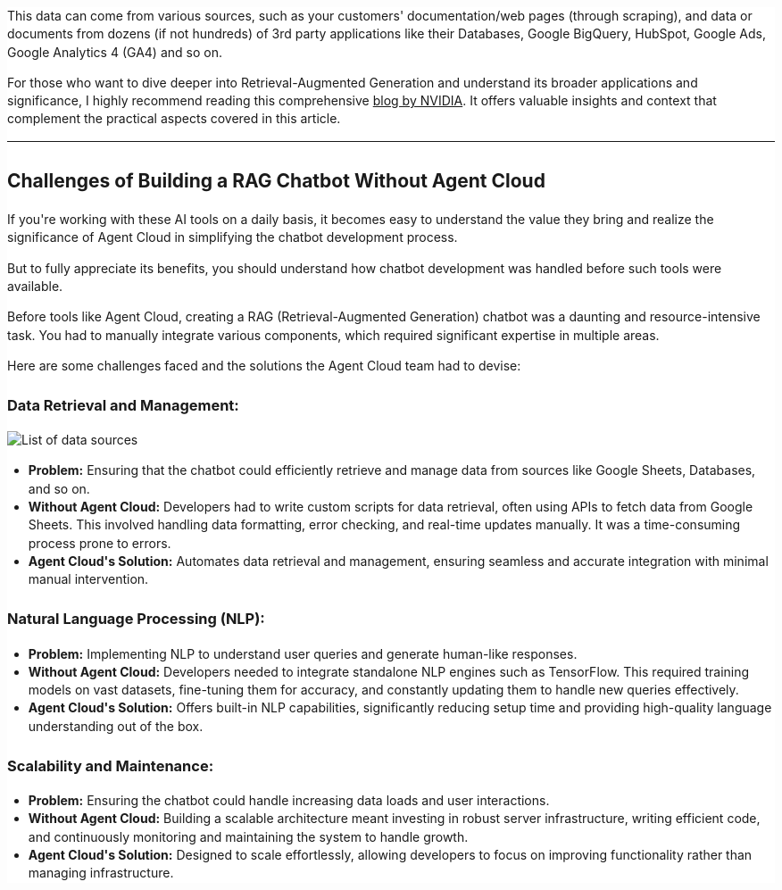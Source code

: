 This data can come from various sources, such as your customers' documentation/web pages (through scraping), and data or documents from dozens (if not hundreds) of 3rd party applications like their Databases, Google BigQuery, HubSpot, Google Ads, Google Analytics 4 (GA4) and so on.

For those who want to dive deeper into Retrieval-Augmented Generation and understand its broader applications and significance, I highly recommend reading this comprehensive [<FontIcon icon="iconfont icon-nvidia"/>blog by NVIDIA](https://blogs.nvidia.com/blog/what-is-retrieval-augmented-generation/). It offers valuable insights and context that complement the practical aspects covered in this article.

---

## Challenges of Building a RAG Chatbot Without Agent Cloud

If you're working with these AI tools on a daily basis, it becomes easy to understand the value they bring and realize the significance of Agent Cloud in simplifying the chatbot development process.

But to fully appreciate its benefits, you should understand how chatbot development was handled before such tools were available.

Before tools like Agent Cloud, creating a RAG (Retrieval-Augmented Generation) chatbot was a daunting and resource-intensive task. You had to manually integrate various components, which required significant expertise in multiple areas.

Here are some challenges faced and the solutions the Agent Cloud team had to devise:

### Data Retrieval and Management:

![List of data sources](https://freecodecamp.org/news/content/images/2024/06/image-36.png)

- **Problem:** Ensuring that the chatbot could efficiently retrieve and manage data from sources like Google Sheets, Databases, and so on. 
- **Without Agent Cloud:** Developers had to write custom scripts for data retrieval, often using APIs to fetch data from Google Sheets. This involved handling data formatting, error checking, and real-time updates manually. It was a time-consuming process prone to errors.
- **Agent Cloud's Solution:** Automates data retrieval and management, ensuring seamless and accurate integration with minimal manual intervention.

### Natural Language Processing (NLP):

- **Problem:** Implementing NLP to understand user queries and generate human-like responses.
- **Without Agent Cloud:** Developers needed to integrate standalone NLP engines such as TensorFlow. This required training models on vast datasets, fine-tuning them for accuracy, and constantly updating them to handle new queries effectively.
- **Agent Cloud's Solution:** Offers built-in NLP capabilities, significantly reducing setup time and providing high-quality language understanding out of the box.

### Scalability and Maintenance:

- **Problem:** Ensuring the chatbot could handle increasing data loads and user interactions.
- **Without Agent Cloud:** Building a scalable architecture meant investing in robust server infrastructure, writing efficient code, and continuously monitoring and maintaining the system to handle growth.
- **Agent Cloud's Solution:** Designed to scale effortlessly, allowing developers to focus on improving functionality rather than managing infrastructure.
